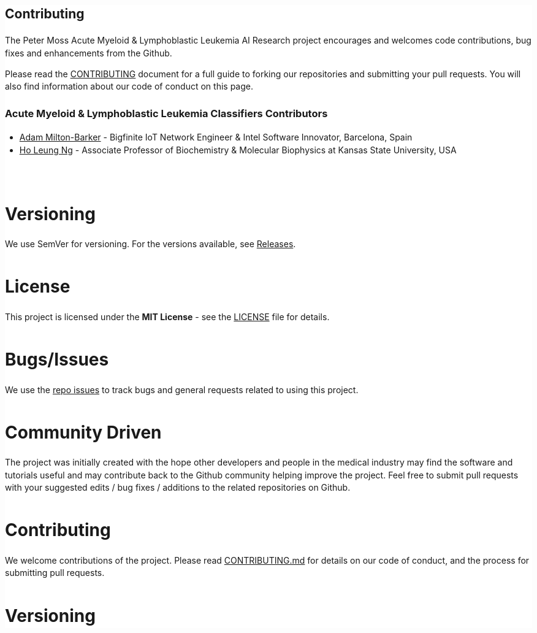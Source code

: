 ## Contributing

The Peter Moss Acute Myeloid & Lymphoblastic Leukemia AI Research project encourages and welcomes code contributions, bug fixes and enhancements from the Github.

Please read the [CONTRIBUTING](https://github.com/AMLResearchProject/AML-ALL-Research-Archive/blob/master/CONTRIBUTING.md "CONTRIBUTING") document for a full guide to forking our repositories and submitting your pull requests. You will also find information about our code of conduct on this page.

### Acute Myeloid & Lymphoblastic Leukemia Classifiers Contributors

- [Adam Milton-Barker](https://www.petermossamlallresearch.com/team/adam-milton-barker/profile "Adam Milton-Barker") - Bigfinite IoT Network Engineer & Intel Software Innovator, Barcelona, Spain
- [Ho Leung Ng](https://www.petermossamlallresearch.com/team/ho-leung-ng/profile "Ho Leung Ng") - Associate Professor of Biochemistry & Molecular Biophysics at Kansas State University, USA

&nbsp;

# Versioning

We use SemVer for versioning. For the versions available, see [Releases](https://github.com/AMLResearchProject/AML-ALL-Research-Archive/releases "Releases").

# License

This project is licensed under the **MIT License** - see the [LICENSE](https://github.com/AMLResearchProject/AML-ALL-Research-Archive/blob/master/LICENSE "LICENSE") file for details.

# Bugs/Issues

We use the [repo issues](https://github.com/AMLResearchProject/AML-ALL-Research-Archive/issues "repo issues") to track bugs and general requests related to using this project.

# Community Driven

The project was initially created with the hope other developers and people in the medical industry may find the software and tutorials useful and may contribute back to the Github community helping improve the project. Feel free to submit pull requests with your suggested edits / bug fixes / additions to the related repositories on Github.

# Contributing

We welcome contributions of the project. Please read [CONTRIBUTING.md](https://github.com/AMLResearchProject/AML-ALL-Research-Archive/blob/master/CONTRIBUTING.md "CONTRIBUTING.md") for details on our code of conduct, and the process for submitting pull requests.

# Versioning
